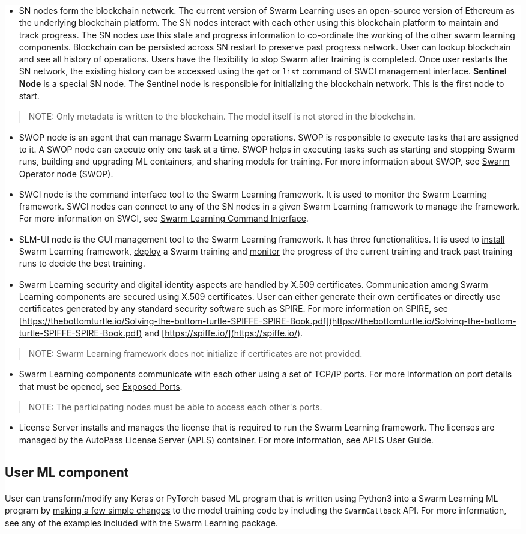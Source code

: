 -   SN nodes form the blockchain network. The current version of Swarm Learning uses an open-source version of Ethereum as the underlying blockchain platform. The SN nodes interact with each other using this blockchain platform to maintain and track progress. The SN nodes use this state and progress information to co-ordinate the working of the other swarm learning components. Blockchain can be persisted across SN restart to preserve past progress network. User can lookup blockchain and see all history of operations. Users have the flexibility to stop Swarm after training is completed. Once user restarts the SN network, the existing history can be accessed using the `get` or `list` command of SWCI management interface.
    **Sentinel Node** is a special SN node. The Sentinel node is responsible for initializing the blockchain network. This is the first node to start.
<blockquote>
    NOTE: Only metadata is written to the blockchain. The model itself is not stored in the blockchain.
</blockquote>

-   SWOP node is an agent that can manage Swarm Learning operations. SWOP is responsible to execute tasks that are assigned to it. A SWOP node can execute only one task at a time. SWOP helps in executing tasks such as starting and stopping Swarm runs, building and upgrading ML containers, and sharing models for training. For more information about SWOP, see [Swarm Operator node \(SWOP\)](./docs/User/Swarm_Operator_node_(SWOP).md).
  
-   SWCI node is the command interface tool to the Swarm Learning framework. It is used to monitor the Swarm Learning framework. SWCI nodes can connect to any of the SN nodes in a given Swarm Learning framework to manage the framework. For more information on SWCI, see [Swarm Learning Command Interface](./docs/User/Swarm_Learning_Command_Interface.md).
  
-   SLM-UI node is the GUI management tool to the Swarm Learning framework. It has three functionalities. It is used to [install](./docs/Install/Installing_Swarm_Learning_using_SLM-UI.md) Swarm Learning framework, [deploy](./docs/User/Running_MNIST_example_using_SLM-UI.md) a Swarm training and [monitor](./docs/User/Monitoring_Swarm_Learning_training_using_SLM-UI.md) the progress of the current training and track past training runs to decide the best training.
  
-   Swarm Learning security and digital identity aspects are handled by X.509 certificates. Communication among Swarm Learning components are secured using X.509 certificates. User can either generate their own certificates or directly use certificates generated by any standard security software such as SPIRE. For more information on SPIRE, see [https://thebottomturtle.io/Solving-the-bottom-turtle-SPIFFE-SPIRE-Book.pdf](https://thebottomturtle.io/Solving-the-bottom-turtle-SPIFFE-SPIRE-Book.pdf) and [https://spiffe.io/](https://spiffe.io/).
<blockquote>
    NOTE: Swarm Learning framework does not initialize if certificates are not provided.
</blockquote>

-   Swarm Learning components communicate with each other using a set of TCP/IP ports. For more information on port details that must be opened, see [Exposed Ports](/docs/Install/Exposed_port_numbers.md).
<blockquote>
NOTE: The participating nodes must be able to access each other's ports.
</blockquote>

-   License Server installs and manages the license that is required to run the Swarm Learning framework. The licenses are managed by the AutoPass License Server \(APLS\) container. For more information, see [APLS User Guide](/docs/HPE%20AutoPass%20License%20Server%20User%20Guide.pdf).


## User ML component
User can transform/modify any Keras or PyTorch based ML program that is written using Python3 into a Swarm Learning ML program by [making a few simple changes](./docs/User/How_to_Swarm_enable_an_ML_algorithm.md) to the model training code by including the `SwarmCallback` API. For more information, see any of the [examples](/examples/README.md) included with the Swarm Learning package.
